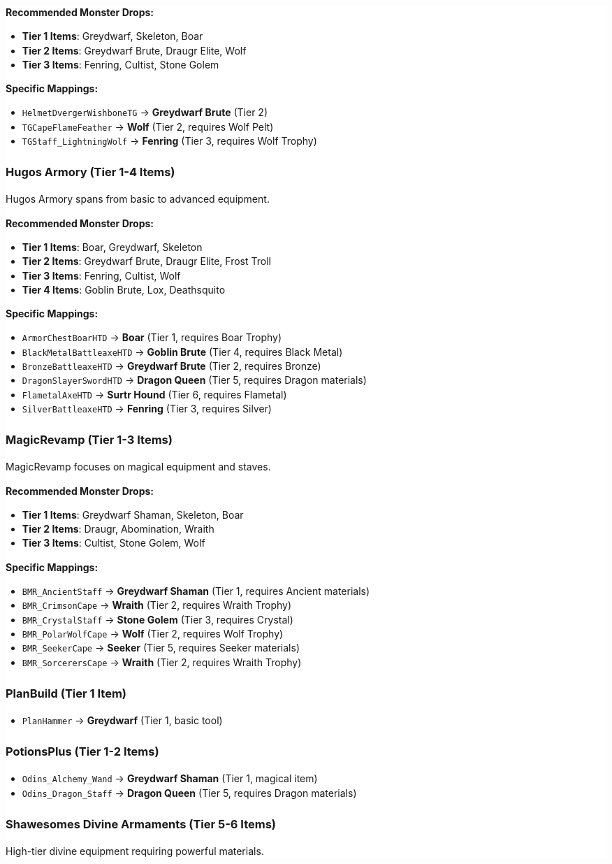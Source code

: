 **Recommended Monster Drops:**
- **Tier 1 Items**: Greydwarf, Skeleton, Boar
- **Tier 2 Items**: Greydwarf Brute, Draugr Elite, Wolf
- **Tier 3 Items**: Fenring, Cultist, Stone Golem

**Specific Mappings:**
- `HelmetDvergerWishboneTG` → **Greydwarf Brute** (Tier 2)
- `TGCapeFlameFeather` → **Wolf** (Tier 2, requires Wolf Pelt)
- `TGStaff_LightningWolf` → **Fenring** (Tier 3, requires Wolf Trophy)

### Hugos Armory (Tier 1-4 Items)
Hugos Armory spans from basic to advanced equipment.

**Recommended Monster Drops:**
- **Tier 1 Items**: Boar, Greydwarf, Skeleton
- **Tier 2 Items**: Greydwarf Brute, Draugr Elite, Frost Troll
- **Tier 3 Items**: Fenring, Cultist, Wolf
- **Tier 4 Items**: Goblin Brute, Lox, Deathsquito

**Specific Mappings:**
- `ArmorChestBoarHTD` → **Boar** (Tier 1, requires Boar Trophy)
- `BlackMetalBattleaxeHTD` → **Goblin Brute** (Tier 4, requires Black Metal)
- `BronzeBattleaxeHTD` → **Greydwarf Brute** (Tier 2, requires Bronze)
- `DragonSlayerSwordHTD` → **Dragon Queen** (Tier 5, requires Dragon materials)
- `FlametalAxeHTD` → **Surtr Hound** (Tier 6, requires Flametal)
- `SilverBattleaxeHTD` → **Fenring** (Tier 3, requires Silver)

### MagicRevamp (Tier 1-3 Items)
MagicRevamp focuses on magical equipment and staves.

**Recommended Monster Drops:**
- **Tier 1 Items**: Greydwarf Shaman, Skeleton, Boar
- **Tier 2 Items**: Draugr, Abomination, Wraith
- **Tier 3 Items**: Cultist, Stone Golem, Wolf

**Specific Mappings:**
- `BMR_AncientStaff` → **Greydwarf Shaman** (Tier 1, requires Ancient materials)
- `BMR_CrimsonCape` → **Wraith** (Tier 2, requires Wraith Trophy)
- `BMR_CrystalStaff` → **Stone Golem** (Tier 3, requires Crystal)
- `BMR_PolarWolfCape` → **Wolf** (Tier 2, requires Wolf Trophy)
- `BMR_SeekerCape` → **Seeker** (Tier 5, requires Seeker materials)
- `BMR_SorcerersCape` → **Wraith** (Tier 2, requires Wraith Trophy)

### PlanBuild (Tier 1 Item)
- `PlanHammer` → **Greydwarf** (Tier 1, basic tool)

### PotionsPlus (Tier 1-2 Items)
- `Odins_Alchemy_Wand` → **Greydwarf Shaman** (Tier 1, magical item)
- `Odins_Dragon_Staff` → **Dragon Queen** (Tier 5, requires Dragon materials)

### Shawesomes Divine Armaments (Tier 5-6 Items)
High-tier divine equipment requiring powerful materials.
